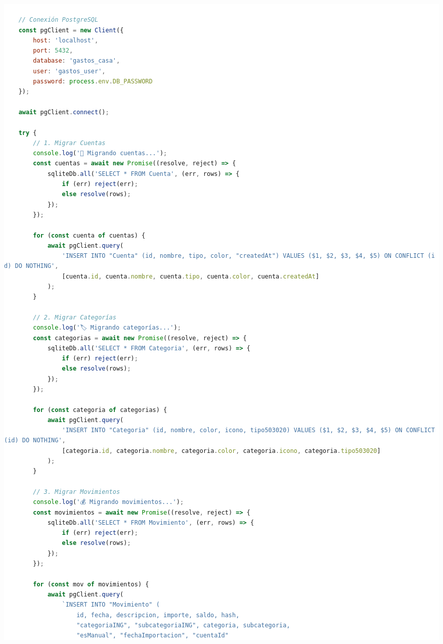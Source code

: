 ```javascript
    
    // Conexión PostgreSQL
    const pgClient = new Client({
        host: 'localhost',
        port: 5432,
        database: 'gastos_casa',
        user: 'gastos_user',
        password: process.env.DB_PASSWORD
    });
    
    await pgClient.connect();
    
    try {
        // 1. Migrar Cuentas
        console.log('📁 Migrando cuentas...');
        const cuentas = await new Promise((resolve, reject) => {
            sqliteDb.all('SELECT * FROM Cuenta', (err, rows) => {
                if (err) reject(err);
                else resolve(rows);
            });
        });
        
        for (const cuenta of cuentas) {
            await pgClient.query(
                'INSERT INTO "Cuenta" (id, nombre, tipo, color, "createdAt") VALUES ($1, $2, $3, $4, $5) ON CONFLICT (id) DO NOTHING',
                [cuenta.id, cuenta.nombre, cuenta.tipo, cuenta.color, cuenta.createdAt]
            );
        }
        
        // 2. Migrar Categorías
        console.log('🏷️ Migrando categorías...');
        const categorias = await new Promise((resolve, reject) => {
            sqliteDb.all('SELECT * FROM Categoria', (err, rows) => {
                if (err) reject(err);
                else resolve(rows);
            });
        });
        
        for (const categoria of categorias) {
            await pgClient.query(
                'INSERT INTO "Categoria" (id, nombre, color, icono, tipo503020) VALUES ($1, $2, $3, $4, $5) ON CONFLICT (id) DO NOTHING',
                [categoria.id, categoria.nombre, categoria.color, categoria.icono, categoria.tipo503020]
            );
        }
        
        // 3. Migrar Movimientos
        console.log('💰 Migrando movimientos...');
        const movimientos = await new Promise((resolve, reject) => {
            sqliteDb.all('SELECT * FROM Movimiento', (err, rows) => {
                if (err) reject(err);
                else resolve(rows);
            });
        });
        
        for (const mov of movimientos) {
            await pgClient.query(
                `INSERT INTO "Movimiento" (
                    id, fecha, descripcion, importe, saldo, hash,
                    "categoriaING", "subcategoriaING", categoria, subcategoria,
                    "esManual", "fechaImportacion", "cuentaId"
```